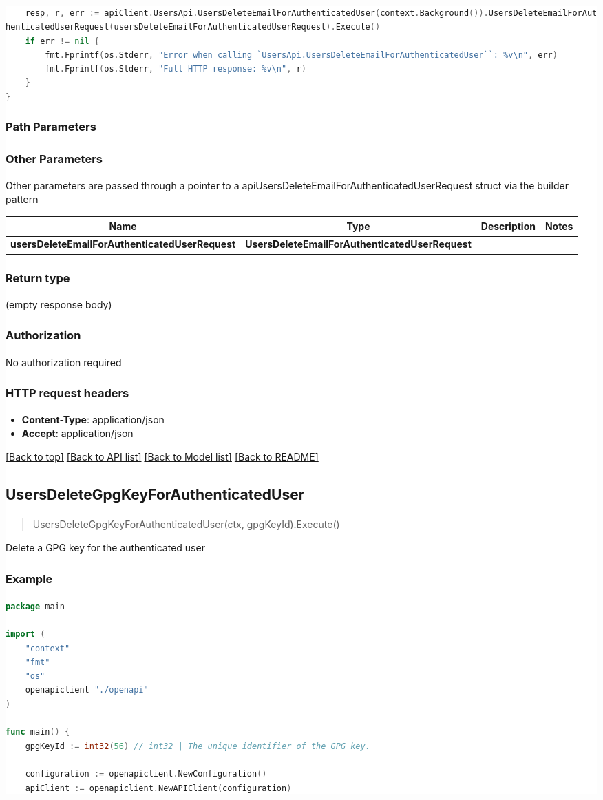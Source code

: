 ```go
    resp, r, err := apiClient.UsersApi.UsersDeleteEmailForAuthenticatedUser(context.Background()).UsersDeleteEmailForAuthenticatedUserRequest(usersDeleteEmailForAuthenticatedUserRequest).Execute()
    if err != nil {
        fmt.Fprintf(os.Stderr, "Error when calling `UsersApi.UsersDeleteEmailForAuthenticatedUser``: %v\n", err)
        fmt.Fprintf(os.Stderr, "Full HTTP response: %v\n", r)
    }
}
```

### Path Parameters



### Other Parameters

Other parameters are passed through a pointer to a apiUsersDeleteEmailForAuthenticatedUserRequest struct via the builder pattern


Name | Type | Description  | Notes
------------- | ------------- | ------------- | -------------
 **usersDeleteEmailForAuthenticatedUserRequest** | [**UsersDeleteEmailForAuthenticatedUserRequest**](UsersDeleteEmailForAuthenticatedUserRequest.md) |  | 

### Return type

 (empty response body)

### Authorization

No authorization required

### HTTP request headers

- **Content-Type**: application/json
- **Accept**: application/json

[[Back to top]](#) [[Back to API list]](../README.md#documentation-for-api-endpoints)
[[Back to Model list]](../README.md#documentation-for-models)
[[Back to README]](../README.md)


## UsersDeleteGpgKeyForAuthenticatedUser

> UsersDeleteGpgKeyForAuthenticatedUser(ctx, gpgKeyId).Execute()

Delete a GPG key for the authenticated user



### Example

```go
package main

import (
    "context"
    "fmt"
    "os"
    openapiclient "./openapi"
)

func main() {
    gpgKeyId := int32(56) // int32 | The unique identifier of the GPG key.

    configuration := openapiclient.NewConfiguration()
    apiClient := openapiclient.NewAPIClient(configuration)
```